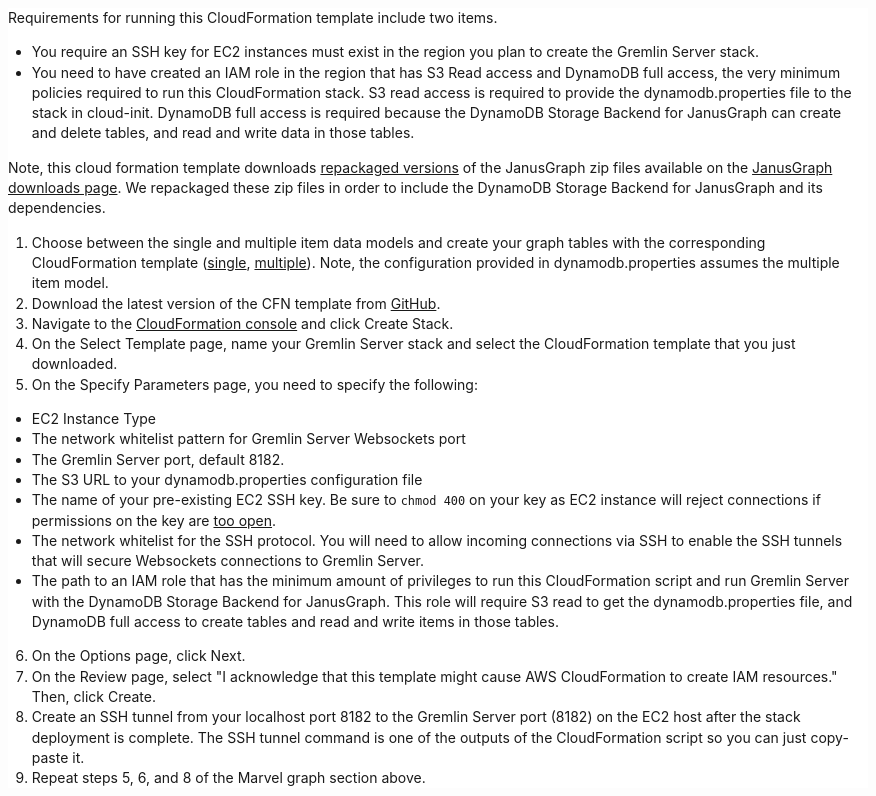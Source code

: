 Requirements for running this CloudFormation template include two items.

 - You require an SSH key for EC2 instances must exist in the region you plan to
   create the Gremlin Server stack.
 - You need to have created an IAM role in the region that has S3 Read access
   and DynamoDB full access, the very minimum policies required to run this
   CloudFormation stack. S3 read access is required to provide the dynamodb.properties
   file to the stack in cloud-init. DynamoDB full access is required because the
   DynamoDB Storage Backend for JanusGraph can create and delete tables, and read and
   write data in those tables.

Note, this cloud formation template downloads
[repackaged versions](http://docs.aws.amazon.com/amazondynamodb/latest/developerguide/Tools.TitanDB.GremlinServerEC2.html)
of the JanusGraph zip files available on the
[JanusGraph downloads page](https://github.com/JanusGraph/janusgraph/releases).
We repackaged these zip files in order to include the DynamoDB Storage Backend
for JanusGraph and its dependencies.

1. Choose between the single and multiple item data models and create your graph tables
with the corresponding CloudFormation template
([single](https://github.com/awslabs/dynamodb-titan-storage-backend/blob/janusgraph/dynamodb-janusgraph-tables-single.yaml),
[multiple](https://github.com/awslabs/dynamodb-titan-storage-backend/blob/janusgraph/dynamodb-janusgraph-tables-multiple.yaml)).
Note, the configuration provided in dynamodb.properties assumes the multiple item model.
2. Download the latest version of the CFN template from
[GitHub](https://github.com/awslabs/dynamodb-titan-storage-backend/blob/janusgraph/dynamodb-janusgraph-storage-backend-cfn.yaml).
3. Navigate to the
[CloudFormation console](https://console.aws.amazon.com/cloudformation/home)
and click Create Stack.
4. On the Select Template page, name your Gremlin Server stack and select the
CloudFormation template that you just downloaded.
5. On the Specify Parameters page, you need to specify the following:
  * EC2 Instance Type
  * The network whitelist pattern for Gremlin Server Websockets port
  * The Gremlin Server port, default 8182.
  * The S3 URL to your dynamodb.properties configuration file
  * The name of your pre-existing EC2 SSH key. Be sure to `chmod 400` on your key as
  EC2 instance will reject connections if permissions on the key are
  [too open](http://docs.aws.amazon.com/AWSEC2/latest/UserGuide/TroubleshootingInstancesConnecting.html#w1ab1c28c17c21).
  * The network whitelist for the SSH protocol. You will need to allow incoming
  connections via SSH to enable the SSH tunnels that will secure Websockets connections
  to Gremlin Server.
  * The path to an IAM role that has the minimum amount of privileges to run this
  CloudFormation script and run Gremlin Server with the DynamoDB Storage Backend for
  JanusGraph. This role will require S3 read to get the dynamodb.properties file, and DynamoDB full
  access to create tables and read and write items in those tables.
6. On the Options page, click Next.
7. On the Review page, select "I acknowledge that this template might cause AWS
CloudFormation to create IAM resources." Then, click Create.
8. Create an SSH tunnel from your localhost port 8182 to the Gremlin Server port (8182)
on the EC2 host after the stack deployment is complete. The SSH tunnel command
is one of the outputs of the CloudFormation script so you can just copy-paste it.
9. Repeat steps 5, 6, and 8 of the Marvel graph section above.
